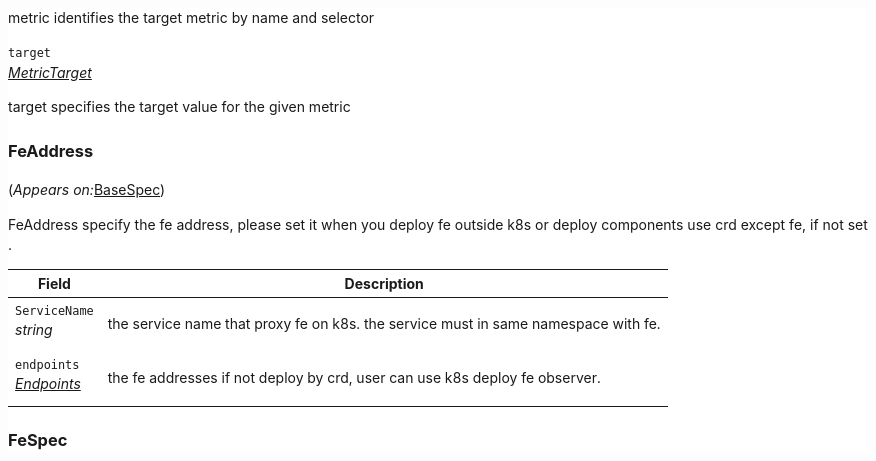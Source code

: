 <td>
<p>metric identifies the target metric by name and selector</p>
</td>
</tr>
<tr>
<td>
<code>target</code><br/>
<em>
<a href="#doris.selectdb.com/v1.MetricTarget">
MetricTarget
</a>
</em>
</td>
<td>
<p>target specifies the target value for the given metric</p>
</td>
</tr>
</tbody>
</table>
<h3 id="doris.selectdb.com/v1.FeAddress">FeAddress
</h3>
<p>
(<em>Appears on:</em><a href="#doris.selectdb.com/v1.BaseSpec">BaseSpec</a>)
</p>
<div>
<p>FeAddress specify the fe address, please set it when you deploy fe outside k8s or deploy components use crd except fe, if not set .</p>
</div>
<table>
<thead>
<tr>
<th>Field</th>
<th>Description</th>
</tr>
</thead>
<tbody>
<tr>
<td>
<code>ServiceName</code><br/>
<em>
string
</em>
</td>
<td>
<p>the service name that proxy fe on k8s. the service must in same namespace with fe.</p>
</td>
</tr>
<tr>
<td>
<code>endpoints</code><br/>
<em>
<a href="#doris.selectdb.com/v1.Endpoints">
Endpoints
</a>
</em>
</td>
<td>
<p>the fe addresses if not deploy by crd, user can use k8s deploy fe observer.</p>
</td>
</tr>
</tbody>
</table>
<h3 id="doris.selectdb.com/v1.FeSpec">FeSpec
</h3>